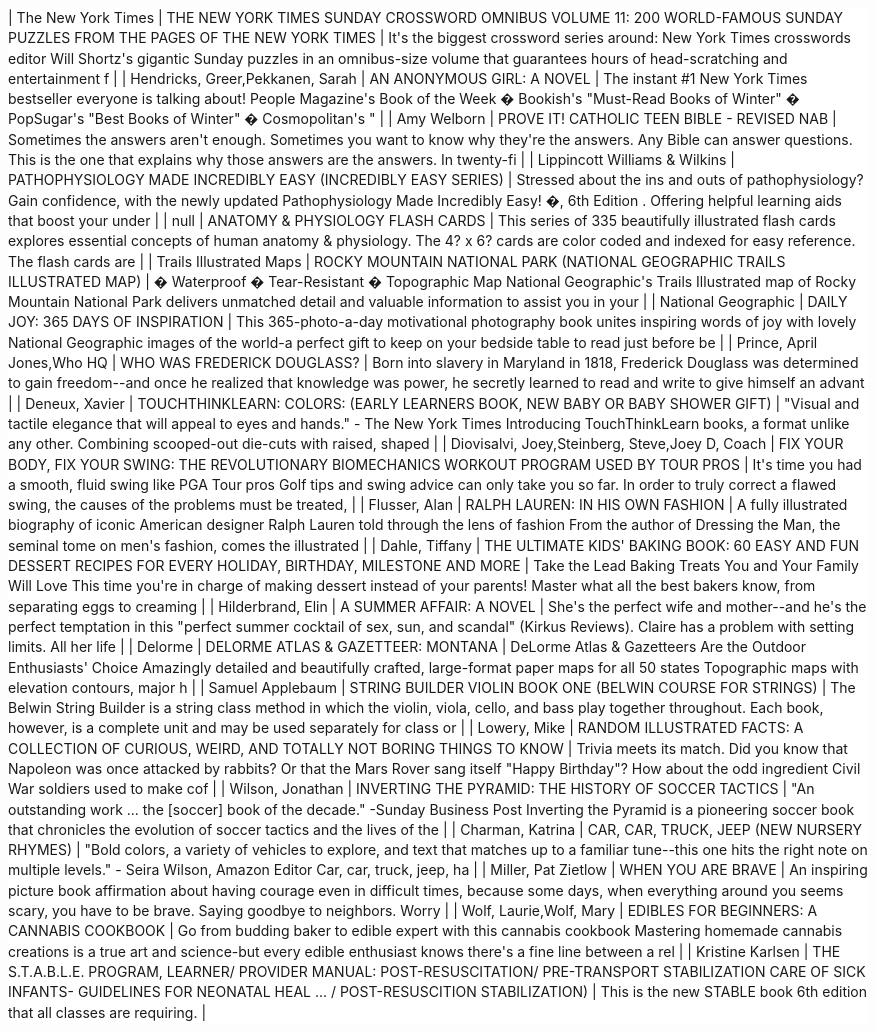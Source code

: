 | The New York Times | THE NEW YORK TIMES SUNDAY CROSSWORD OMNIBUS VOLUME 11: 200 WORLD-FAMOUS SUNDAY PUZZLES FROM THE PAGES OF THE NEW YORK TIMES |  It's the biggest crossword series around: New York Times crosswords editor Will Shortz's gigantic Sunday puzzles in an omnibus-size volume that guarantees hours of head-scratching and entertainment f |
| Hendricks, Greer,Pekkanen, Sarah | AN ANONYMOUS GIRL: A NOVEL |  The instant #1 New York Times bestseller everyone is talking about!   People Magazine's Book of the Week � Bookish's "Must-Read Books of Winter" � PopSugar's "Best Books of Winter" � Cosmopolitan's " |
| Amy Welborn | PROVE IT! CATHOLIC TEEN BIBLE - REVISED NAB | Sometimes the answers aren't enough. Sometimes you want to know why they're the answers.  Any Bible can answer questions. This is the one that explains why those answers are the answers.  In twenty-fi |
| Lippincott Williams &amp; Wilkins | PATHOPHYSIOLOGY MADE INCREDIBLY EASY (INCREDIBLY EASY SERIES) | Stressed about the ins and outs of pathophysiology? Gain confidence, with the newly updated  Pathophysiology Made Incredibly Easy! �, 6th Edition . Offering helpful learning aids that boost your under |
| null | ANATOMY &AMP; PHYSIOLOGY FLASH CARDS | This series of 335 beautifully illustrated flash cards explores essential concepts of human anatomy & physiology. The 4? x 6? cards are color coded and indexed for easy reference. The flash cards are  |
| Trails Illustrated Maps | ROCKY MOUNTAIN NATIONAL PARK (NATIONAL GEOGRAPHIC TRAILS ILLUSTRATED MAP) |  � Waterproof � Tear-Resistant � Topographic Map  National Geographic's Trails Illustrated map of Rocky Mountain National Park delivers unmatched detail and valuable information to assist you in your  |
| National Geographic | DAILY JOY: 365 DAYS OF INSPIRATION | This 365-photo-a-day motivational photography book unites inspiring words of joy with lovely National Geographic images of the world-a perfect gift to keep on your bedside table to read just before be |
| Prince, April Jones,Who HQ | WHO WAS FREDERICK DOUGLASS? | Born into slavery in Maryland in 1818, Frederick Douglass was determined to gain freedom--and once he realized that knowledge was power, he secretly learned to read and write to give himself an advant |
| Deneux, Xavier | TOUCHTHINKLEARN: COLORS: (EARLY LEARNERS BOOK, NEW BABY OR BABY SHOWER GIFT) | "Visual and tactile elegance that will appeal to eyes and hands." - The New York Times  Introducing TouchThinkLearn books, a format unlike any other. Combining scooped-out die-cuts with raised, shaped |
| Diovisalvi, Joey,Steinberg, Steve,Joey D, Coach | FIX YOUR BODY, FIX YOUR SWING: THE REVOLUTIONARY BIOMECHANICS WORKOUT PROGRAM USED BY TOUR PROS |  It's time you had a smooth, fluid swing like PGA Tour pros  Golf tips and swing advice can only take you so far. In order to truly correct a flawed swing, the causes of the problems must be treated,  |
| Flusser, Alan | RALPH LAUREN: IN HIS OWN FASHION | A fully illustrated biography of iconic American designer Ralph Lauren told through the lens of fashion    From the author of Dressing the Man, the seminal tome on men's fashion, comes the illustrated |
| Dahle, Tiffany | THE ULTIMATE KIDS' BAKING BOOK: 60 EASY AND FUN DESSERT RECIPES FOR EVERY HOLIDAY, BIRTHDAY, MILESTONE AND MORE |  Take the Lead Baking Treats You and Your Family Will Love  This time you're in charge of making dessert instead of your parents! Master what all the best bakers know, from separating eggs to creaming |
| Hilderbrand, Elin | A SUMMER AFFAIR: A NOVEL | She's the perfect wife and mother--and he's the perfect temptation in this "perfect summer cocktail of sex, sun, and scandal" (Kirkus Reviews).  Claire has a problem with setting limits. All her life  |
| Delorme | DELORME ATLAS &AMP; GAZETTEER: MONTANA | DeLorme Atlas & Gazetteers Are the Outdoor Enthusiasts' Choice  Amazingly detailed and beautifully crafted, large-format paper maps for all 50 states  Topographic maps with elevation contours, major h |
| Samuel Applebaum | STRING BUILDER VIOLIN BOOK ONE (BELWIN COURSE FOR STRINGS) | The Belwin String Builder is a string class method in which the violin, viola, cello, and bass play together throughout. Each book, however, is a complete unit and may be used separately for class or  |
| Lowery, Mike | RANDOM ILLUSTRATED FACTS: A COLLECTION OF CURIOUS, WEIRD, AND TOTALLY NOT BORING THINGS TO KNOW | Trivia meets its match.   Did you know that Napoleon was once attacked by rabbits? Or that the Mars Rover sang itself "Happy Birthday"? How about the odd ingredient Civil War soldiers used to make cof |
| Wilson, Jonathan | INVERTING THE PYRAMID: THE HISTORY OF SOCCER TACTICS | "An outstanding work ... the [soccer] book of the decade." -Sunday Business Post  Inverting the Pyramid is a pioneering soccer book that chronicles the evolution of soccer tactics and the lives of the |
| Charman, Katrina | CAR, CAR, TRUCK, JEEP (NEW NURSERY RHYMES) | "Bold colors, a variety of vehicles to explore, and text that matches up to a familiar tune--this one hits the right note on multiple levels." - Seira Wilson, Amazon Editor   Car, car, truck, jeep, ha |
| Miller, Pat Zietlow | WHEN YOU ARE BRAVE | An inspiring picture book affirmation about having courage even in difficult times, because some days, when everything around you seems scary, you have to be brave.  Saying goodbye to neighbors. Worry |
| Wolf, Laurie,Wolf, Mary | EDIBLES FOR BEGINNERS: A CANNABIS COOKBOOK |  Go from budding baker to edible expert with this cannabis cookbook  Mastering homemade cannabis creations is a true art and science-but every edible enthusiast knows there's a fine line between a rel |
| Kristine Karlsen | THE S.T.A.B.L.E. PROGRAM, LEARNER/ PROVIDER MANUAL: POST-RESUSCITATION/ PRE-TRANSPORT STABILIZATION CARE OF SICK INFANTS- GUIDELINES FOR NEONATAL HEAL ... / POST-RESUSCITION STABILIZATION) | This is the new STABLE book 6th edition that all classes are requiring. |